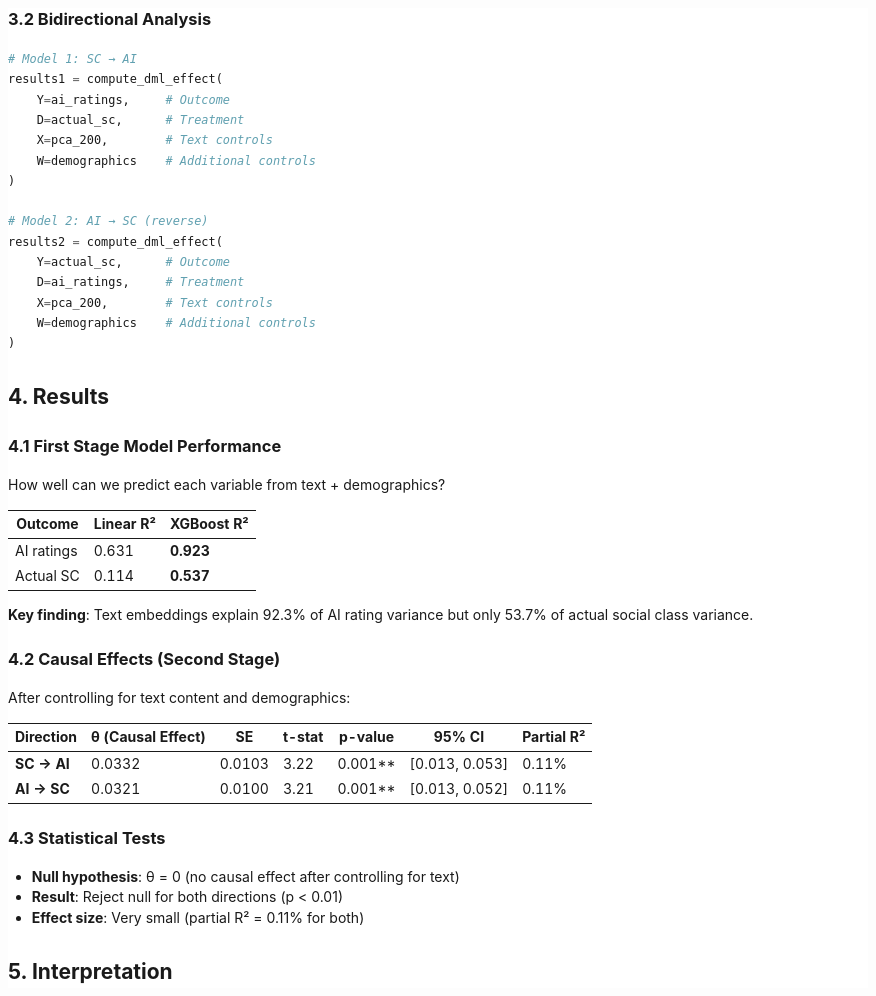 ### 3.2 Bidirectional Analysis

```python
# Model 1: SC → AI
results1 = compute_dml_effect(
    Y=ai_ratings,     # Outcome
    D=actual_sc,      # Treatment  
    X=pca_200,        # Text controls
    W=demographics    # Additional controls
)

# Model 2: AI → SC (reverse)
results2 = compute_dml_effect(
    Y=actual_sc,      # Outcome
    D=ai_ratings,     # Treatment
    X=pca_200,        # Text controls
    W=demographics    # Additional controls
)
```

## 4. Results

### 4.1 First Stage Model Performance

How well can we predict each variable from text + demographics?

| Outcome | Linear R² | XGBoost R² |
|---------|-----------|------------|
| AI ratings | 0.631 | **0.923** |
| Actual SC | 0.114 | **0.537** |

**Key finding**: Text embeddings explain 92.3% of AI rating variance but only 53.7% of actual social class variance.

### 4.2 Causal Effects (Second Stage)

After controlling for text content and demographics:

| Direction | θ (Causal Effect) | SE | t-stat | p-value | 95% CI | Partial R² |
|-----------|-------------------|-----|--------|---------|---------|------------|
| **SC → AI** | 0.0332 | 0.0103 | 3.22 | 0.001** | [0.013, 0.053] | 0.11% |
| **AI → SC** | 0.0321 | 0.0100 | 3.21 | 0.001** | [0.013, 0.052] | 0.11% |

### 4.3 Statistical Tests

- **Null hypothesis**: θ = 0 (no causal effect after controlling for text)
- **Result**: Reject null for both directions (p < 0.01)
- **Effect size**: Very small (partial R² = 0.11% for both)

## 5. Interpretation
